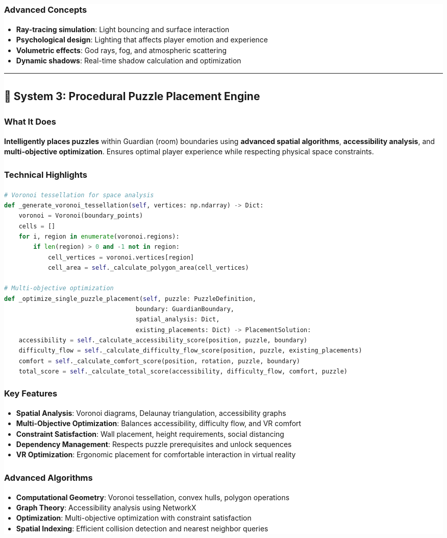 ### **Advanced Concepts**
- **Ray-tracing simulation**: Light bouncing and surface interaction
- **Psychological design**: Lighting that affects player emotion and experience
- **Volumetric effects**: God rays, fog, and atmospheric scattering
- **Dynamic shadows**: Real-time shadow calculation and optimization

---

## **🧩 System 3: Procedural Puzzle Placement Engine**

### **What It Does**
**Intelligently places puzzles** within Guardian (room) boundaries using **advanced spatial algorithms**, **accessibility analysis**, and **multi-objective optimization**. Ensures optimal player experience while respecting physical space constraints.

### **Technical Highlights**
```python
# Voronoi tessellation for space analysis
def _generate_voronoi_tessellation(self, vertices: np.ndarray) -> Dict:
    voronoi = Voronoi(boundary_points)
    cells = []
    for i, region in enumerate(voronoi.regions):
        if len(region) > 0 and -1 not in region:
            cell_vertices = voronoi.vertices[region]
            cell_area = self._calculate_polygon_area(cell_vertices)

# Multi-objective optimization
def _optimize_single_puzzle_placement(self, puzzle: PuzzleDefinition,
                                    boundary: GuardianBoundary,
                                    spatial_analysis: Dict,
                                    existing_placements: Dict) -> PlacementSolution:
    accessibility = self._calculate_accessibility_score(position, puzzle, boundary)
    difficulty_flow = self._calculate_difficulty_flow_score(position, puzzle, existing_placements)
    comfort = self._calculate_comfort_score(position, rotation, puzzle, boundary)
    total_score = self._calculate_total_score(accessibility, difficulty_flow, comfort, puzzle)
```

### **Key Features**
- **Spatial Analysis**: Voronoi diagrams, Delaunay triangulation, accessibility graphs
- **Multi-Objective Optimization**: Balances accessibility, difficulty flow, and VR comfort
- **Constraint Satisfaction**: Wall placement, height requirements, social distancing
- **Dependency Management**: Respects puzzle prerequisites and unlock sequences
- **VR Optimization**: Ergonomic placement for comfortable interaction in virtual reality

### **Advanced Algorithms**
- **Computational Geometry**: Voronoi tessellation, convex hulls, polygon operations
- **Graph Theory**: Accessibility analysis using NetworkX
- **Optimization**: Multi-objective optimization with constraint satisfaction
- **Spatial Indexing**: Efficient collision detection and nearest neighbor queries
